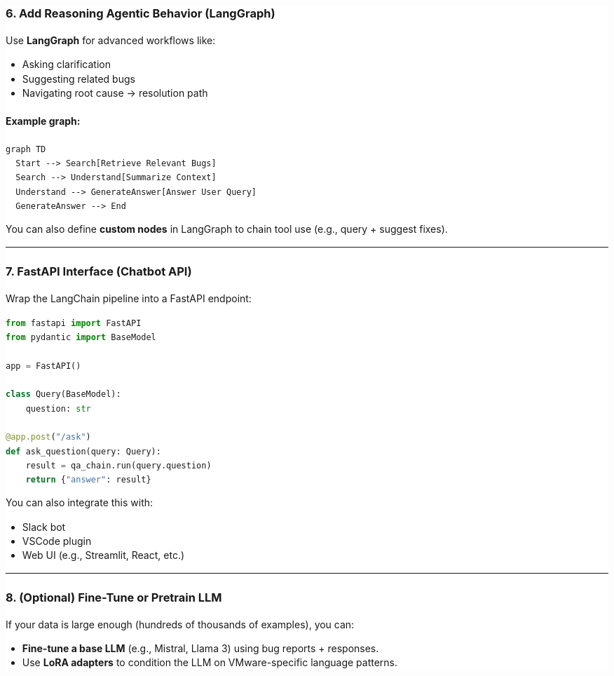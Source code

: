 
### **6. Add Reasoning Agentic Behavior (LangGraph)**

Use **LangGraph** for advanced workflows like:

* Asking clarification
* Suggesting related bugs
* Navigating root cause → resolution path

#### Example graph:

```mermaid
graph TD
  Start --> Search[Retrieve Relevant Bugs]
  Search --> Understand[Summarize Context]
  Understand --> GenerateAnswer[Answer User Query]
  GenerateAnswer --> End
```

You can also define **custom nodes** in LangGraph to chain tool use (e.g., query + suggest fixes).

---

### **7. FastAPI Interface (Chatbot API)**

Wrap the LangChain pipeline into a FastAPI endpoint:

```python
from fastapi import FastAPI
from pydantic import BaseModel

app = FastAPI()

class Query(BaseModel):
    question: str

@app.post("/ask")
def ask_question(query: Query):
    result = qa_chain.run(query.question)
    return {"answer": result}
```

You can also integrate this with:

* Slack bot
* VSCode plugin
* Web UI (e.g., Streamlit, React, etc.)

---

### **8. (Optional) Fine-Tune or Pretrain LLM**

If your data is large enough (hundreds of thousands of examples), you can:

* **Fine-tune a base LLM** (e.g., Mistral, Llama 3) using bug reports + responses.
* Use **LoRA adapters** to condition the LLM on VMware-specific language patterns.
